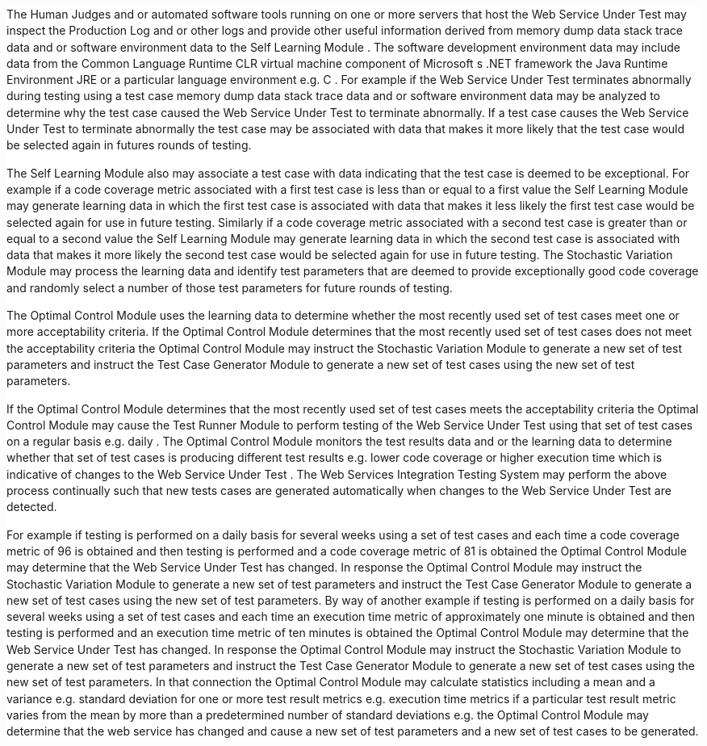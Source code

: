 The Human Judges and or automated software tools running on one or more servers that host the Web Service Under Test may inspect the Production Log and or other logs and provide other useful information derived from memory dump data stack trace data and or software environment data to the Self Learning Module . The software development environment data may include data from the Common Language Runtime CLR virtual machine component of Microsoft s .NET framework the Java Runtime Environment JRE or a particular language environment e.g. C . For example if the Web Service Under Test terminates abnormally during testing using a test case memory dump data stack trace data and or software environment data may be analyzed to determine why the test case caused the Web Service Under Test to terminate abnormally. If a test case causes the Web Service Under Test to terminate abnormally the test case may be associated with data that makes it more likely that the test case would be selected again in futures rounds of testing.

The Self Learning Module also may associate a test case with data indicating that the test case is deemed to be exceptional. For example if a code coverage metric associated with a first test case is less than or equal to a first value the Self Learning Module may generate learning data in which the first test case is associated with data that makes it less likely the first test case would be selected again for use in future testing. Similarly if a code coverage metric associated with a second test case is greater than or equal to a second value the Self Learning Module may generate learning data in which the second test case is associated with data that makes it more likely the second test case would be selected again for use in future testing. The Stochastic Variation Module may process the learning data and identify test parameters that are deemed to provide exceptionally good code coverage and randomly select a number of those test parameters for future rounds of testing.

The Optimal Control Module uses the learning data to determine whether the most recently used set of test cases meet one or more acceptability criteria. If the Optimal Control Module determines that the most recently used set of test cases does not meet the acceptability criteria the Optimal Control Module may instruct the Stochastic Variation Module to generate a new set of test parameters and instruct the Test Case Generator Module to generate a new set of test cases using the new set of test parameters.

If the Optimal Control Module determines that the most recently used set of test cases meets the acceptability criteria the Optimal Control Module may cause the Test Runner Module to perform testing of the Web Service Under Test using that set of test cases on a regular basis e.g. daily . The Optimal Control Module monitors the test results data and or the learning data to determine whether that set of test cases is producing different test results e.g. lower code coverage or higher execution time which is indicative of changes to the Web Service Under Test . The Web Services Integration Testing System may perform the above process continually such that new tests cases are generated automatically when changes to the Web Service Under Test are detected.

For example if testing is performed on a daily basis for several weeks using a set of test cases and each time a code coverage metric of 96 is obtained and then testing is performed and a code coverage metric of 81 is obtained the Optimal Control Module may determine that the Web Service Under Test has changed. In response the Optimal Control Module may instruct the Stochastic Variation Module to generate a new set of test parameters and instruct the Test Case Generator Module to generate a new set of test cases using the new set of test parameters. By way of another example if testing is performed on a daily basis for several weeks using a set of test cases and each time an execution time metric of approximately one minute is obtained and then testing is performed and an execution time metric of ten minutes is obtained the Optimal Control Module may determine that the Web Service Under Test has changed. In response the Optimal Control Module may instruct the Stochastic Variation Module to generate a new set of test parameters and instruct the Test Case Generator Module to generate a new set of test cases using the new set of test parameters. In that connection the Optimal Control Module may calculate statistics including a mean and a variance e.g. standard deviation for one or more test result metrics e.g. execution time metrics if a particular test result metric varies from the mean by more than a predetermined number of standard deviations e.g. the Optimal Control Module may determine that the web service has changed and cause a new set of test parameters and a new set of test cases to be generated.
